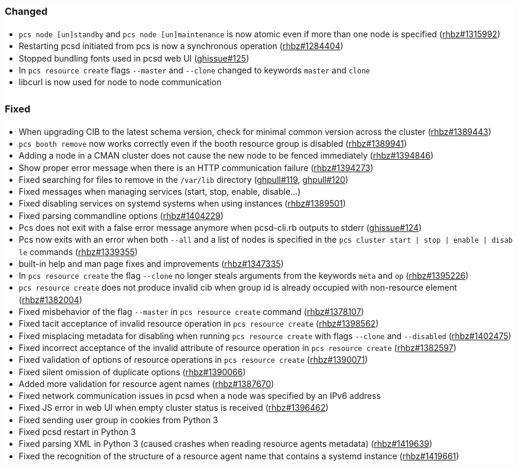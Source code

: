 ### Changed
- `pcs node [un]standby` and `pcs node [un]maintenance` is now atomic even if
  more than one node is specified ([rhbz#1315992])
- Restarting pcsd initiated from pcs is now a synchronous operation
  ([rhbz#1284404])
- Stopped bundling fonts used in pcsd web UI ([ghissue#125])
- In `pcs resource create` flags `--master` and `--clone` changed to keywords
  `master` and `clone`
- libcurl is now used for node to node communication

### Fixed
- When upgrading CIB to the latest schema version, check for minimal common
  version across the cluster ([rhbz#1389443])
- `pcs booth remove` now works correctly even if the booth resource group is
  disabled ([rhbz#1389941])
- Adding a node in a CMAN cluster does not cause the new node to be fenced
  immediately ([rhbz#1394846])
- Show proper error message when there is an HTTP communication failure
  ([rhbz#1394273])
- Fixed searching for files to remove in the `/var/lib` directory ([ghpull#119],
  [ghpull#120])
- Fixed messages when managing services (start, stop, enable, disable...)
- Fixed disabling services on systemd systems when using instances
  ([rhbz#1389501])
- Fixed parsing commandline options ([rhbz#1404229])
- Pcs does not exit with a false error message anymore when pcsd-cli.rb outputs
  to stderr ([ghissue#124])
- Pcs now exits with an error when both `--all` and a list of nodes is specified
  in the `pcs cluster start | stop | enable | disable` commands ([rhbz#1339355])
- built-in help and man page fixes and improvements ([rhbz#1347335])
- In `pcs resource create` the flag `--clone` no longer steals arguments from
  the keywords `meta` and `op` ([rhbz#1395226])
- `pcs resource create` does not produce invalid cib when group id is already
  occupied with non-resource element ([rhbz#1382004])
- Fixed misbehavior of the flag `--master` in `pcs resource create` command
  ([rhbz#1378107])
- Fixed tacit acceptance of invalid resource operation in `pcs resource create`
  ([rhbz#1398562])
- Fixed misplacing metadata for disabling when running `pcs resource create`
  with flags `--clone` and `--disabled` ([rhbz#1402475])
- Fixed incorrect acceptance of the invalid attribute of resource operation in
  `pcs resource create` ([rhbz#1382597])
- Fixed validation of options of resource operations in `pcs resource create`
  ([rhbz#1390071])
- Fixed silent omission of duplicate options ([rhbz#1390066])
- Added more validation for resource agent names ([rhbz#1387670])
- Fixed network communication issues in pcsd when a node was specified by an
  IPv6 address
- Fixed JS error in web UI when empty cluster status is received
  ([rhbz#1396462])
- Fixed sending user group in cookies from Python 3
- Fixed pcsd restart in Python 3
- Fixed parsing XML in Python 3 (caused crashes when reading resource agents
  metadata) ([rhbz#1419639])
- Fixed the recognition of the structure of a resource agent name that contains
  a systemd instance ([rhbz#1419661])


[RHEL-76055]: https://issues.redhat.com/browse/RHEL-76055
[RHEL-76059]: https://issues.redhat.com/browse/RHEL-76059
[RHEL-16232]: https://issues.redhat.com/browse/RHEL-16232
[RHEL-46284]: https://issues.redhat.com/browse/RHEL-46284
[RHEL-46286]: https://issues.redhat.com/browse/RHEL-46286
[RHEL-46293]: https://issues.redhat.com/browse/RHEL-46293
[RHEL-46303]: https://issues.redhat.com/browse/RHEL-46303
[RHEL-55441]: https://issues.redhat.com/browse/RHEL-55441
[RHEL-61738]: https://issues.redhat.com/browse/RHEL-61738
[RHEL-61901]: https://issues.redhat.com/browse/RHEL-61901
[RHEL-69040]: https://issues.redhat.com/browse/RHEL-69040
[features planned to be removed in pacemaker 3]: https://projects.clusterlabs.org/w/projects/pacemaker/pacemaker_3.0_changes/pacemaker_3.0_configuration_changes/
[ghissue#772]: https://github.com/ClusterLabs/pcs/issues/772
[ghissue#780]: https://github.com/ClusterLabs/pcs/issues/780
[RHEL-2977]: https://issues.redhat.com/browse/RHEL-2977
[RHEL-7701]: https://issues.redhat.com/browse/RHEL-7701
[RHEL-7737]: https://issues.redhat.com/browse/RHEL-7737
[RHEL-16231]: https://issues.redhat.com/browse/RHEL-16231
[RHEL-17962]: https://issues.redhat.com/browse/RHEL-17962
[RHEL-21051]: https://issues.redhat.com/browse/RHEL-21051
[RHEL-25854]: https://issues.redhat.com/browse/RHEL-25854
[RHEL-27492]: https://issues.redhat.com/browse/RHEL-27492
[RHEL-28749]: https://issues.redhat.com/browse/RHEL-28749
[RHEL-36514]: https://issues.redhat.com/browse/RHEL-36514
[features planned to be removed in pacemaker 3]: https://projects.clusterlabs.org/w/projects/pacemaker/pacemaker_3.0_changes/pacemaker_3.0_configuration_changes/
[ghissue#731]: https://github.com/ClusterLabs/pcs/issues/731
[ghpull#712]: https://github.com/ClusterLabs/pcs/pull/712
[rhbz#2112268]: https://bugzilla.redhat.com/show_bug.cgi?id=2112268
[rhbz#2163953]: https://bugzilla.redhat.com/show_bug.cgi?id=2163953
[rhbz#2175797]: https://bugzilla.redhat.com/show_bug.cgi?id=2175797
[rhbz#2179084]: https://bugzilla.redhat.com/show_bug.cgi?id=2179084
[rhbz#2217850]: https://bugzilla.redhat.com/show_bug.cgi?id=2217850
[rhbz#2219407]: https://bugzilla.redhat.com/show_bug.cgi?id=2219407
[rhbz#2219554]: https://bugzilla.redhat.com/show_bug.cgi?id=2219554
[rhbz#2222744]: https://bugzilla.redhat.com/show_bug.cgi?id=2222744
[rhbz#2227230]: https://bugzilla.redhat.com/show_bug.cgi?id=2227230
[rhbz#2111591]: https://bugzilla.redhat.com/show_bug.cgi?id=2111591
[rhbz#2232143]: https://bugzilla.redhat.com/show_bug.cgi?id=2232143
[rhbz#2234717]: https://bugzilla.redhat.com/show_bug.cgi?id=2234717
[RHEL-7744]: https://issues.redhat.com/browse/RHEL-7744
[ghissue#612]: https://github.com/ClusterLabs/pcs/issues/612
[ghpull#648]: https://github.com/ClusterLabs/pcs/pull/648
[rhbz#1423473]: https://bugzilla.redhat.com/show_bug.cgi?id=1423473
[rhbz#1465829]: https://bugzilla.redhat.com/show_bug.cgi?id=1465829
[rhbz#1860626]: https://bugzilla.redhat.com/show_bug.cgi?id=1860626
[rhbz#2109852]: https://bugzilla.redhat.com/show_bug.cgi?id=2109852
[rhbz#2163914]: https://bugzilla.redhat.com/show_bug.cgi?id=2163914
[rhbz#2163953]: https://bugzilla.redhat.com/show_bug.cgi?id=2163953
[rhbz#2168155]: https://bugzilla.redhat.com/show_bug.cgi?id=2168155
[rhbz#2175881]: https://bugzilla.redhat.com/show_bug.cgi?id=2175881
[rhbz#2177996]: https://bugzilla.redhat.com/show_bug.cgi?id=2177996
[rhbz#2179388]: https://bugzilla.redhat.com/show_bug.cgi?id=2179388
[rhbz#2210855]: https://bugzilla.redhat.com/show_bug.cgi?id=2210855
[ghissue#604]: https://github.com/ClusterLabs/pcs/issues/604
[ghpull#559]: https://github.com/ClusterLabs/pcs/pull/559
[ghpull#644]: https://github.com/ClusterLabs/pcs/pull/644
[rhbz#2151164]: https://bugzilla.redhat.com/show_bug.cgi?id=2151164
[rhbz#2151524]: https://bugzilla.redhat.com/show_bug.cgi?id=2151524
[rhbz#2158790]: https://bugzilla.redhat.com/show_bug.cgi?id=2158790
[rhbz#2159454]: https://bugzilla.redhat.com/show_bug.cgi?id=2159454
[rhbz#2160664]: https://bugzilla.redhat.com/show_bug.cgi?id=2160664
[rhbz#2166249]: https://bugzilla.redhat.com/show_bug.cgi?id=2166249
[rhbz#2168617]: https://bugzilla.redhat.com/show_bug.cgi?id=2168617
[rhbz#1493416]: https://bugzilla.redhat.com/show_bug.cgi?id=1493416
[rhbz#1620043]: https://bugzilla.redhat.com/show_bug.cgi?id=1620043
[rhbz#1791670]: https://bugzilla.redhat.com/show_bug.cgi?id=1791670
[rhbz#2019464]: https://bugzilla.redhat.com/show_bug.cgi?id=2019464
[rhbz#2092950]: https://bugzilla.redhat.com/show_bug.cgi?id=2092950
[rhbz#2102663]: https://bugzilla.redhat.com/show_bug.cgi?id=2102663
[rhbz#2112270]: https://bugzilla.redhat.com/show_bug.cgi?id=2112270
[rhbz#2116295]: https://bugzilla.redhat.com/show_bug.cgi?id=2116295
[rhbz#2116841]: https://bugzilla.redhat.com/show_bug.cgi?id=2116841
[ghpull#509]: https://github.com/ClusterLabs/pcs/pull/509
[rhbz#2024522]: https://bugzilla.redhat.com/show_bug.cgi?id=2024522
[rhbz#2053177]: https://bugzilla.redhat.com/show_bug.cgi?id=2053177
[rhbz#2054671]: https://bugzilla.redhat.com/show_bug.cgi?id=2054671
[rhbz#2058243]: https://bugzilla.redhat.com/show_bug.cgi?id=2058243
[rhbz#2058246]: https://bugzilla.redhat.com/show_bug.cgi?id=2058246
[rhbz#2058247]: https://bugzilla.redhat.com/show_bug.cgi?id=2058247
[rhbz#2058251]: https://bugzilla.redhat.com/show_bug.cgi?id=2058251
[rhbz#2058252]: https://bugzilla.redhat.com/show_bug.cgi?id=2058252
[rhbz#2059122]: https://bugzilla.redhat.com/show_bug.cgi?id=2059122
[rhbz#2059177]: https://bugzilla.redhat.com/show_bug.cgi?id=2059177
[rhbz#2068457]: https://bugzilla.redhat.com/show_bug.cgi?id=2068457
[rhbz#2095695]: https://bugzilla.redhat.com/show_bug.cgi?id=2095695
[rhbz#2097730]: https://bugzilla.redhat.com/show_bug.cgi?id=2097730
[rhbz#2097731]: https://bugzilla.redhat.com/show_bug.cgi?id=2097731
[rhbz#2097732]: https://bugzilla.redhat.com/show_bug.cgi?id=2097732
[rhbz#2097733]: https://bugzilla.redhat.com/show_bug.cgi?id=2097733
[rhbz#2097778]: https://bugzilla.redhat.com/show_bug.cgi?id=2097778
[huntr#220307]: https://huntr.dev/bounties/7aa921fc-a568-4fd8-96f4-7cd826246aa5/
[ghissue#441]: https://github.com/ClusterLabs/pcs/issues/441
[ghpull#431]: https://github.com/ClusterLabs/pcs/pull/431
[rhbz#1301204]: https://bugzilla.redhat.com/show_bug.cgi?id=1301204
[rhbz#1996062]: https://bugzilla.redhat.com/show_bug.cgi?id=1996062
[rhbz#2019836]: https://bugzilla.redhat.com/show_bug.cgi?id=2019836
[rhbz#2022463]: https://bugzilla.redhat.com/show_bug.cgi?id=2022463
[rhbz#2028902]: https://bugzilla.redhat.com/show_bug.cgi?id=2028902
[rhbz#2033248]: https://bugzilla.redhat.com/show_bug.cgi?id=2033248
[rhbz#2036633]: https://bugzilla.redhat.com/show_bug.cgi?id=2036633
[ghissue#225]: https://github.com/ClusterLabs/pcs/issues/225
[ghpull#370]: https://github.com/ClusterLabs/pcs/pull/370
[ghpull#411]: https://github.com/ClusterLabs/pcs/pull/411
[rhbz#1283805]: https://bugzilla.redhat.com/show_bug.cgi?id=1283805
[rhbz#1533090]: https://bugzilla.redhat.com/show_bug.cgi?id=1533090
[rhbz#1791670]: https://bugzilla.redhat.com/show_bug.cgi?id=1791670
[rhbz#1811072]: https://bugzilla.redhat.com/show_bug.cgi?id=1811072
[rhbz#1881064]: https://bugzilla.redhat.com/show_bug.cgi?id=1881064
[rhbz#1885293]: https://bugzilla.redhat.com/show_bug.cgi?id=1885293
[rhbz#1968088]: https://bugzilla.redhat.com/show_bug.cgi?id=1968088
[rhbz#1985981]: https://bugzilla.redhat.com/show_bug.cgi?id=1985981
[rhbz#1990787]: https://bugzilla.redhat.com/show_bug.cgi?id=1990787
[rhbz#1991654]: https://bugzilla.redhat.com/show_bug.cgi?id=1991654
[rhbz#1992668]: https://bugzilla.redhat.com/show_bug.cgi?id=1992668
[rhbz#1996062]: https://bugzilla.redhat.com/show_bug.cgi?id=1996062
[rhbz#2018969]: https://bugzilla.redhat.com/show_bug.cgi?id=2018969
[rhbz#1885293]: https://bugzilla.redhat.com/show_bug.cgi?id=1885293
[ghissue#123]: https://github.com/ClusterLabs/pcs/issues/123
[rhbz#1285269]: https://bugzilla.redhat.com/show_bug.cgi?id=1285269
[rhbz#1290830]: https://bugzilla.redhat.com/show_bug.cgi?id=1290830
[rhbz#1432097]: https://bugzilla.redhat.com/show_bug.cgi?id=1432097
[rhbz#1678273]: https://bugzilla.redhat.com/show_bug.cgi?id=1678273
[rhbz#1690419]: https://bugzilla.redhat.com/show_bug.cgi?id=1690419
[rhbz#1720221]: https://bugzilla.redhat.com/show_bug.cgi?id=1720221
[rhbz#1750240]: https://bugzilla.redhat.com/show_bug.cgi?id=1750240
[rhbz#1759995]: https://bugzilla.redhat.com/show_bug.cgi?id=1759995
[rhbz#1847102]: https://bugzilla.redhat.com/show_bug.cgi?id=1847102
[rhbz#1872378]: https://bugzilla.redhat.com/show_bug.cgi?id=1872378
[rhbz#1882291]: https://bugzilla.redhat.com/show_bug.cgi?id=1882291
[rhbz#1886342]: https://bugzilla.redhat.com/show_bug.cgi?id=1886342
[rhbz#1896458]: https://bugzilla.redhat.com/show_bug.cgi?id=1896458
[rhbz#1909901]: https://bugzilla.redhat.com/show_bug.cgi?id=1909901
[rhbz#1927404]: https://bugzilla.redhat.com/show_bug.cgi?id=1927404
[rhbz#1930886]: https://bugzilla.redhat.com/show_bug.cgi?id=1930886
[ghissue#241]: https://github.com/ClusterLabs/pcs/issues/241
[ghissue#260]: https://github.com/ClusterLabs/pcs/issues/260
[ghissue#261]: https://github.com/ClusterLabs/pcs/issues/261
[rhbz#1457314]: https://bugzilla.redhat.com/show_bug.cgi?id=1457314
[rhbz#1619818]: https://bugzilla.redhat.com/show_bug.cgi?id=1619818
[rhbz#1667061]: https://bugzilla.redhat.com/show_bug.cgi?id=1667061
[rhbz#1667066]: https://bugzilla.redhat.com/show_bug.cgi?id=1667066
[rhbz#1774143]: https://bugzilla.redhat.com/show_bug.cgi?id=1774143
[rhbz#1794062]: https://bugzilla.redhat.com/show_bug.cgi?id=1794062
[rhbz#1851335]: https://bugzilla.redhat.com/show_bug.cgi?id=1851335
[rhbz#1856397]: https://bugzilla.redhat.com/show_bug.cgi?id=1856397
[rhbz#1869399]: https://bugzilla.redhat.com/show_bug.cgi?id=1869399
[rhbz#1885841]: https://bugzilla.redhat.com/show_bug.cgi?id=1885841
[rhbz#1917286]: https://bugzilla.redhat.com/show_bug.cgi?id=1917286
[rhbz#1222691]: https://bugzilla.redhat.com/show_bug.cgi?id=1222691
[rhbz#1741056]: https://bugzilla.redhat.com/show_bug.cgi?id=1741056
[rhbz#1817547]: https://bugzilla.redhat.com/show_bug.cgi?id=1817547
[rhbz#1843079]: https://bugzilla.redhat.com/show_bug.cgi?id=1843079
[rhbz#1857295]: https://bugzilla.redhat.com/show_bug.cgi?id=1857295
[rhbz#1862966]: https://bugzilla.redhat.com/show_bug.cgi?id=1862966
[rhbz#1867516]: https://bugzilla.redhat.com/show_bug.cgi?id=1867516
[rhbz#1869399]: https://bugzilla.redhat.com/show_bug.cgi?id=1869399
[rhbz#1875301]: https://bugzilla.redhat.com/show_bug.cgi?id=1875301
[rhbz#1387358]: https://bugzilla.redhat.com/show_bug.cgi?id=1387358
[rhbz#1684676]: https://bugzilla.redhat.com/show_bug.cgi?id=1684676
[rhbz#1782553]: https://bugzilla.redhat.com/show_bug.cgi?id=1782553
[rhbz#1824206]: https://bugzilla.redhat.com/show_bug.cgi?id=1824206
[rhbz#1830552]: https://bugzilla.redhat.com/show_bug.cgi?id=1830552
[rhbz#1832973]: https://bugzilla.redhat.com/show_bug.cgi?id=1832973
[rhbz#1833114]: https://bugzilla.redhat.com/show_bug.cgi?id=1833114
[rhbz#1833506]: https://bugzilla.redhat.com/show_bug.cgi?id=1833506
[rhbz#1839637]: https://bugzilla.redhat.com/show_bug.cgi?id=1839637
[ghissue#231]: https://github.com/ClusterLabs/pcs/issues/231
[rhbz#1676431]: https://bugzilla.redhat.com/show_bug.cgi?id=1676431
[rhbz#1722970]: https://bugzilla.redhat.com/show_bug.cgi?id=1722970
[rhbz#1743731]: https://bugzilla.redhat.com/show_bug.cgi?id=1743731
[rhbz#1781303]: https://bugzilla.redhat.com/show_bug.cgi?id=1781303
[rhbz#1783106]: https://bugzilla.redhat.com/show_bug.cgi?id=1783106
[rhbz#1793574]: https://bugzilla.redhat.com/show_bug.cgi?id=1793574
[rhbz#1805082]: https://bugzilla.redhat.com/show_bug.cgi?id=1805082
[rhbz#1810017]: https://bugzilla.redhat.com/show_bug.cgi?id=1810017
[rhbz#1442116]: https://bugzilla.redhat.com/show_bug.cgi?id=1442116
[rhbz#1631514]: https://bugzilla.redhat.com/show_bug.cgi?id=1631514
[rhbz#1631519]: https://bugzilla.redhat.com/show_bug.cgi?id=1631519
[rhbz#1673835]: https://bugzilla.redhat.com/show_bug.cgi?id=1673835
[rhbz#1698763]: https://bugzilla.redhat.com/show_bug.cgi?id=1698763
[rhbz#1712347]: https://bugzilla.redhat.com/show_bug.cgi?id=1712347
[rhbz#1728890]: https://bugzilla.redhat.com/show_bug.cgi?id=1728890
[rhbz#1734361]: https://bugzilla.redhat.com/show_bug.cgi?id=1734361
[rhbz#1741586]: https://bugzilla.redhat.com/show_bug.cgi?id=1741586
[rhbz#1743735]: https://bugzilla.redhat.com/show_bug.cgi?id=1743735
[ghissue#206]: https://github.com/ClusterLabs/pcs/issues/206
[ghissue#208]: https://github.com/ClusterLabs/pcs/issues/208
[rhbz#1657166]: https://bugzilla.redhat.com/show_bug.cgi?id=1657166
[rhbz#1676957]: https://bugzilla.redhat.com/show_bug.cgi?id=1676957
[rhbz#1725183]: https://bugzilla.redhat.com/show_bug.cgi?id=1725183
[rhbz#1734361]: https://bugzilla.redhat.com/show_bug.cgi?id=1734361
[rhbz#1740218]: https://bugzilla.redhat.com/show_bug.cgi?id=1740218
[rhbz#1625386]: https://bugzilla.redhat.com/show_bug.cgi?id=1625386
[rhbz#1653316]: https://bugzilla.redhat.com/show_bug.cgi?id=1653316
[rhbz#1655055]: https://bugzilla.redhat.com/show_bug.cgi?id=1655055
[rhbz#1656953]: https://bugzilla.redhat.com/show_bug.cgi?id=1656953
[rhbz#1657166]: https://bugzilla.redhat.com/show_bug.cgi?id=1657166
[rhbz#1659051]: https://bugzilla.redhat.com/show_bug.cgi?id=1659051
[rhbz#1659144]: https://bugzilla.redhat.com/show_bug.cgi?id=1659144
[rhbz#1660702]: https://bugzilla.redhat.com/show_bug.cgi?id=1660702
[rhbz#1661059]: https://bugzilla.redhat.com/show_bug.cgi?id=1661059
[rhbz#1664057]: https://bugzilla.redhat.com/show_bug.cgi?id=1664057
[rhbz#1664828]: https://bugzilla.redhat.com/show_bug.cgi?id=1664828
[rhbz#1665404]: https://bugzilla.redhat.com/show_bug.cgi?id=1665404
[rhbz#1667040]: https://bugzilla.redhat.com/show_bug.cgi?id=1667040
[rhbz#1667053]: https://bugzilla.redhat.com/show_bug.cgi?id=1667053
[rhbz#1667058]: https://bugzilla.redhat.com/show_bug.cgi?id=1667058
[rhbz#1667090]: https://bugzilla.redhat.com/show_bug.cgi?id=1667090
[rhbz#1668223]: https://bugzilla.redhat.com/show_bug.cgi?id=1668223
[rhbz#1668422]: https://bugzilla.redhat.com/show_bug.cgi?id=1668422
[rhbz#1673822]: https://bugzilla.redhat.com/show_bug.cgi?id=1673822
[rhbz#1673825]: https://bugzilla.redhat.com/show_bug.cgi?id=1673825
[rhbz#1674005]: https://bugzilla.redhat.com/show_bug.cgi?id=1674005
[rhbz#1676945]: https://bugzilla.redhat.com/show_bug.cgi?id=1676945
[rhbz#1676957]: https://bugzilla.redhat.com/show_bug.cgi?id=1676957
[rhbz#1679196]: https://bugzilla.redhat.com/show_bug.cgi?id=1679196
[rhbz#1679197]: https://bugzilla.redhat.com/show_bug.cgi?id=1679197
[rhbz#1687562]: https://bugzilla.redhat.com/show_bug.cgi?id=1687562
[rhbz#1687965]: https://bugzilla.redhat.com/show_bug.cgi?id=1687965
[ghpull#166]: https://github.com/ClusterLabs/pcs/pull/166
[rhbz#1158816]: https://bugzilla.redhat.com/show_bug.cgi?id=1158816
[rhbz#1183103]: https://bugzilla.redhat.com/show_bug.cgi?id=1183103
[rhbz#1427273]: https://bugzilla.redhat.com/show_bug.cgi?id=1427273
[rhbz#1436217]: https://bugzilla.redhat.com/show_bug.cgi?id=1436217
[rhbz#1462248]: https://bugzilla.redhat.com/show_bug.cgi?id=1462248
[rhbz#1476862]: https://bugzilla.redhat.com/show_bug.cgi?id=1476862
[rhbz#1488044]: https://bugzilla.redhat.com/show_bug.cgi?id=1488044
[rhbz#1533866]: https://bugzilla.redhat.com/show_bug.cgi?id=1533866
[rhbz#1536121]: https://bugzilla.redhat.com/show_bug.cgi?id=1536121
[rhbz#1542288]: https://bugzilla.redhat.com/show_bug.cgi?id=1542288
[rhbz#1549535]: https://bugzilla.redhat.com/show_bug.cgi?id=1549535
[rhbz#1550243]: https://bugzilla.redhat.com/show_bug.cgi?id=1550243
[rhbz#1553718]: https://bugzilla.redhat.com/show_bug.cgi?id=1553718
[rhbz#1554302]: https://bugzilla.redhat.com/show_bug.cgi?id=1554302
[rhbz#1557366]: https://bugzilla.redhat.com/show_bug.cgi?id=1557366
[rhbz#1566430]: https://bugzilla.redhat.com/show_bug.cgi?id=1566430
[rhbz#1568353]: https://bugzilla.redhat.com/show_bug.cgi?id=1568353
[rhbz#1573344]: https://bugzilla.redhat.com/show_bug.cgi?id=1573344
[rhbz#1574898]: https://bugzilla.redhat.com/show_bug.cgi?id=1574898
[rhbz#1578891]: https://bugzilla.redhat.com/show_bug.cgi?id=1578891
[rhbz#1578955]: https://bugzilla.redhat.com/show_bug.cgi?id=1578955
[rhbz#1579911]: https://bugzilla.redhat.com/show_bug.cgi?id=1579911
[rhbz#1588667]: https://bugzilla.redhat.com/show_bug.cgi?id=1588667
[rhbz#1595829]: https://bugzilla.redhat.com/show_bug.cgi?id=1595829
[rhbz#1596721]: https://bugzilla.redhat.com/show_bug.cgi?id=1596721
[rhbz#1600169]: https://bugzilla.redhat.com/show_bug.cgi?id=1600169
[rhbz#1605185]: https://bugzilla.redhat.com/show_bug.cgi?id=1605185
[rhbz#1615420]: https://bugzilla.redhat.com/show_bug.cgi?id=1615420
[rhbz#1615891]: https://bugzilla.redhat.com/show_bug.cgi?id=1615891
[rhbz#1619620]: https://bugzilla.redhat.com/show_bug.cgi?id=1619620
[rhbz#1620190]: https://bugzilla.redhat.com/show_bug.cgi?id=1620190
[rhbz#1638852]: https://bugzilla.redhat.com/show_bug.cgi?id=1638852
[rhbz#1640477]: https://bugzilla.redhat.com/show_bug.cgi?id=1640477
[rhbz#1648942]: https://bugzilla.redhat.com/show_bug.cgi?id=1648942
[ghissue#153]: https://github.com/ClusterLabs/pcs/issues/153
[rhbz#1415197]: https://bugzilla.redhat.com/show_bug.cgi?id=1415197
[rhbz#1421702]: https://bugzilla.redhat.com/show_bug.cgi?id=1421702
[rhbz#1464781]: https://bugzilla.redhat.com/show_bug.cgi?id=1464781
[rhbz#1488044]: https://bugzilla.redhat.com/show_bug.cgi?id=1488044
[rhbz#1517333]: https://bugzilla.redhat.com/show_bug.cgi?id=1517333
[rhbz#1522813]: https://bugzilla.redhat.com/show_bug.cgi?id=1522813
[rhbz#1523378]: https://bugzilla.redhat.com/show_bug.cgi?id=1523378
[rhbz#1527530]: https://bugzilla.redhat.com/show_bug.cgi?id=1527530
[rhbz#1367808]: https://bugzilla.redhat.com/show_bug.cgi?id=1367808
[rhbz#1389209]: https://bugzilla.redhat.com/show_bug.cgi?id=1389209
[rhbz#1389943]: https://bugzilla.redhat.com/show_bug.cgi?id=1389943
[rhbz#1415197]: https://bugzilla.redhat.com/show_bug.cgi?id=1415197
[rhbz#1506220]: https://bugzilla.redhat.com/show_bug.cgi?id=1506220
[rhbz#1506864]: https://bugzilla.redhat.com/show_bug.cgi?id=1506864
[rhbz#1508350]: https://bugzilla.redhat.com/show_bug.cgi?id=1508350
[rhbz#1508351]: https://bugzilla.redhat.com/show_bug.cgi?id=1508351
[ghissue#145]: https://github.com/ClusterLabs/pcs/issues/145
[ghissue#151]: https://github.com/ClusterLabs/pcs/issues/151
[rhbz#1230919]: https://bugzilla.redhat.com/show_bug.cgi?id=1230919
[rhbz#1415197]: https://bugzilla.redhat.com/show_bug.cgi?id=1415197
[rhbz#1501274]: https://bugzilla.redhat.com/show_bug.cgi?id=1501274
[rhbz#1502715]: https://bugzilla.redhat.com/show_bug.cgi?id=1502715
[rhbz#1503110]: https://bugzilla.redhat.com/show_bug.cgi?id=1503110
[ghissue#118]: https://github.com/ClusterLabs/pcs/issues/118
[ghissue#132]: https://github.com/ClusterLabs/pcs/issues/132
[rhbz#1213946]: https://bugzilla.redhat.com/show_bug.cgi?id=1213946
[rhbz#1341582]: https://bugzilla.redhat.com/show_bug.cgi?id=1341582
[rhbz#1388783]: https://bugzilla.redhat.com/show_bug.cgi?id=1388783
[rhbz#1415197]: https://bugzilla.redhat.com/show_bug.cgi?id=1415197
[rhbz#1418199]: https://bugzilla.redhat.com/show_bug.cgi?id=1418199
[rhbz#1420437]: https://bugzilla.redhat.com/show_bug.cgi?id=1420437
[rhbz#1435697]: https://bugzilla.redhat.com/show_bug.cgi?id=1435697
[rhbz#1441673]: https://bugzilla.redhat.com/show_bug.cgi?id=1441673
[rhbz#1463327]: https://bugzilla.redhat.com/show_bug.cgi?id=1463327
[rhbz#1489682]: https://bugzilla.redhat.com/show_bug.cgi?id=1489682
[rhbz#1491631]: https://bugzilla.redhat.com/show_bug.cgi?id=1491631
[rhbz#1165821]: https://bugzilla.redhat.com/show_bug.cgi?id=1165821
[rhbz#1176018]: https://bugzilla.redhat.com/show_bug.cgi?id=1176018
[rhbz#1284404]: https://bugzilla.redhat.com/show_bug.cgi?id=1284404
[rhbz#1386114]: https://bugzilla.redhat.com/show_bug.cgi?id=1386114
[rhbz#1421702]: https://bugzilla.redhat.com/show_bug.cgi?id=1421702
[rhbz#1432283]: https://bugzilla.redhat.com/show_bug.cgi?id=1432283
[rhbz#1443418]: https://bugzilla.redhat.com/show_bug.cgi?id=1443418
[rhbz#1447910]: https://bugzilla.redhat.com/show_bug.cgi?id=1447910
[rhbz#1464781]: https://bugzilla.redhat.com/show_bug.cgi?id=1464781
[ghissue#98]: https://github.com/ClusterLabs/pcs/issues/98
[ghissue#134]: https://github.com/ClusterLabs/pcs/issues/134
[rhbz#1176018]: https://bugzilla.redhat.com/show_bug.cgi?id=1176018
[rhbz#1254984]: https://bugzilla.redhat.com/show_bug.cgi?id=1254984
[rhbz#1303969]: https://bugzilla.redhat.com/show_bug.cgi?id=1303969
[rhbz#1373614]: https://bugzilla.redhat.com/show_bug.cgi?id=1373614
[rhbz#1386114]: https://bugzilla.redhat.com/show_bug.cgi?id=1386114
[rhbz#1386512]: https://bugzilla.redhat.com/show_bug.cgi?id=1386512
[rhbz#1390609]: https://bugzilla.redhat.com/show_bug.cgi?id=1390609
[rhbz#1422667]: https://bugzilla.redhat.com/show_bug.cgi?id=1422667
[rhbz#1433016]: https://bugzilla.redhat.com/show_bug.cgi?id=1433016
[rhbz#1165821]: https://bugzilla.redhat.com/show_bug.cgi?id=1165821
[CVE-2017-2661]: https://access.redhat.com/security/cve/CVE-2017-2661
[rhbz#1303969]: https://bugzilla.redhat.com/show_bug.cgi?id=1303969
[rhbz#1315627]: https://bugzilla.redhat.com/show_bug.cgi?id=1315627
[rhbz#1328882]: https://bugzilla.redhat.com/show_bug.cgi?id=1328882
[rhbz#1334429]: https://bugzilla.redhat.com/show_bug.cgi?id=1334429
[rhbz#1362493]: https://bugzilla.redhat.com/show_bug.cgi?id=1362493
[rhbz#1378742]: https://bugzilla.redhat.com/show_bug.cgi?id=1378742
[rhbz#1389941]: https://bugzilla.redhat.com/show_bug.cgi?id=1389941
[rhbz#1413958]: https://bugzilla.redhat.com/show_bug.cgi?id=1413958
[rhbz#1415080]: https://bugzilla.redhat.com/show_bug.cgi?id=1415080
[rhbz#1421702]: https://bugzilla.redhat.com/show_bug.cgi?id=1421702
[rhbz#1428350]: https://bugzilla.redhat.com/show_bug.cgi?id=1428350
[rhbz#1434111]: https://bugzilla.redhat.com/show_bug.cgi?id=1434111
[ghissue#124]: https://github.com/ClusterLabs/pcs/issues/124
[ghissue#125]: https://github.com/ClusterLabs/pcs/issues/125
[ghpull#119]: https://github.com/ClusterLabs/pcs/pull/119
[ghpull#120]: https://github.com/ClusterLabs/pcs/pull/120
[rhbz#1261116]: https://bugzilla.redhat.com/show_bug.cgi?id=1261116
[rhbz#1284404]: https://bugzilla.redhat.com/show_bug.cgi?id=1284404
[rhbz#1292858]: https://bugzilla.redhat.com/show_bug.cgi?id=1292858
[rhbz#1315627]: https://bugzilla.redhat.com/show_bug.cgi?id=1315627
[rhbz#1315992]: https://bugzilla.redhat.com/show_bug.cgi?id=1315992
[rhbz#1339355]: https://bugzilla.redhat.com/show_bug.cgi?id=1339355
[rhbz#1347335]: https://bugzilla.redhat.com/show_bug.cgi?id=1347335
[rhbz#1378107]: https://bugzilla.redhat.com/show_bug.cgi?id=1378107
[rhbz#1382004]: https://bugzilla.redhat.com/show_bug.cgi?id=1382004
[rhbz#1382597]: https://bugzilla.redhat.com/show_bug.cgi?id=1382597
[rhbz#1387670]: https://bugzilla.redhat.com/show_bug.cgi?id=1387670
[rhbz#1389443]: https://bugzilla.redhat.com/show_bug.cgi?id=1389443
[rhbz#1389501]: https://bugzilla.redhat.com/show_bug.cgi?id=1389501
[rhbz#1389941]: https://bugzilla.redhat.com/show_bug.cgi?id=1389941
[rhbz#1390066]: https://bugzilla.redhat.com/show_bug.cgi?id=1390066
[rhbz#1390071]: https://bugzilla.redhat.com/show_bug.cgi?id=1390071
[rhbz#1394273]: https://bugzilla.redhat.com/show_bug.cgi?id=1394273
[rhbz#1394846]: https://bugzilla.redhat.com/show_bug.cgi?id=1394846
[rhbz#1395226]: https://bugzilla.redhat.com/show_bug.cgi?id=1395226
[rhbz#1396462]: https://bugzilla.redhat.com/show_bug.cgi?id=1396462
[rhbz#1398562]: https://bugzilla.redhat.com/show_bug.cgi?id=1398562
[rhbz#1402475]: https://bugzilla.redhat.com/show_bug.cgi?id=1402475
[rhbz#1404229]: https://bugzilla.redhat.com/show_bug.cgi?id=1404229
[rhbz#1404233]: https://bugzilla.redhat.com/show_bug.cgi?id=1404233
[rhbz#1419639]: https://bugzilla.redhat.com/show_bug.cgi?id=1419639
[rhbz#1419661]: https://bugzilla.redhat.com/show_bug.cgi?id=1419661
[rhbz#1419903]: https://bugzilla.redhat.com/show_bug.cgi?id=1419903
[ghissue#81]: https://github.com/ClusterLabs/pcs/issues/81
[ghissue#109]: https://github.com/ClusterLabs/pcs/issues/109
[ghissue#115]: https://github.com/ClusterLabs/pcs/issues/115
[rhbz#1262001]: https://bugzilla.redhat.com/show_bug.cgi?id=1262001
[rhbz#1376480]: https://bugzilla.redhat.com/show_bug.cgi?id=1376480
[rhbz#1380352]: https://bugzilla.redhat.com/show_bug.cgi?id=1380352
[rhbz#1380372]: https://bugzilla.redhat.com/show_bug.cgi?id=1380372
[rhbz#1387106]: https://bugzilla.redhat.com/show_bug.cgi?id=1387106